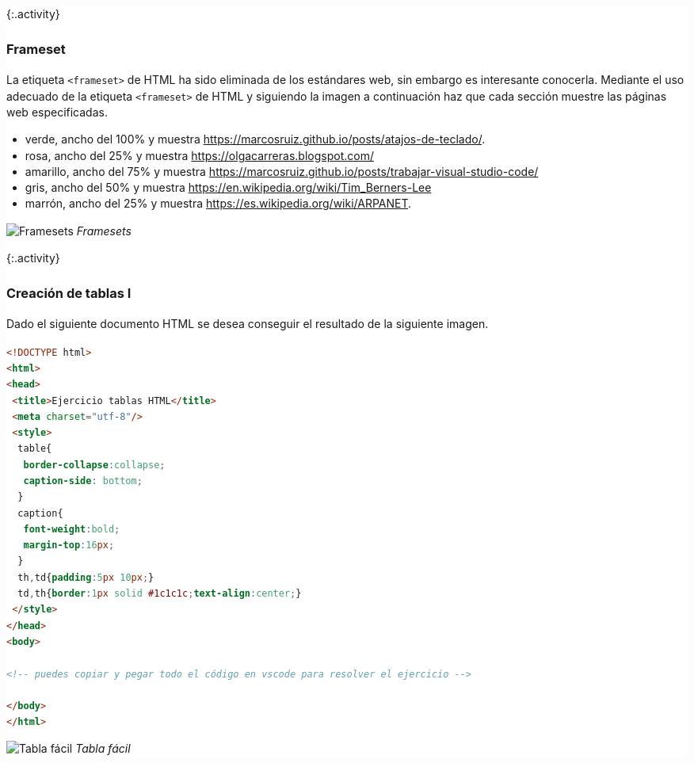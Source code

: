 {:.activity}
### Frameset

La etiqueta `<frameset>` de HTML ha sido eliminada de los estándares web, sin embargo es interesante conocerla. Mediante el uso adecuado de la etiqueta `<frameset>` de HTML y siguiendo la imagen a continuación haz que cada sección muestre las páginas web especificadas.

- verde, ancho del 100% y muestra <https://marcosruiz.github.io/posts/atajos-de-teclado/>.
- rosa, ancho del 25% y muestra <https://olgacarreras.blogspot.com/>
- amarillo, ancho del 75% y muestra <https://marcosruiz.github.io/posts/trabajar-visual-studio-code/>
- gris, ancho del 50% y muestra <https://en.wikipedia.org/wiki/Tim_Berners-Lee>
- marrón, ancho del 25% y muestra <https://es.wikipedia.org/wiki/ARPANET>.

![Framesets](ejercicio-framesets.jpg)
_Framesets_

{:.activity}
### Creación de tablas I

Dado el siguiente documento HTML se desea conseguir el resultado de la siguiente imagen.

```html
<!DOCTYPE html>
<html>
<head>
 <title>Ejercicio tablas HTML</title>
 <meta charset="utf-8"/>
 <style>
  table{
   border-collapse:collapse;
   caption-side: bottom;
  }
  caption{
   font-weight:bold;
   margin-top:16px;
  }
  th,td{padding:5px 10px;}
  td,th{border:1px solid #1c1c1c;text-align:center;}
 </style>
</head>
<body>

<!-- puedes copiar y pegar todo el código en vscode para resolver el ejercicio -->

</body>
</html>
```

![Tabla fácil](ejercicio-tablas.jpg)
_Tabla fácil_
